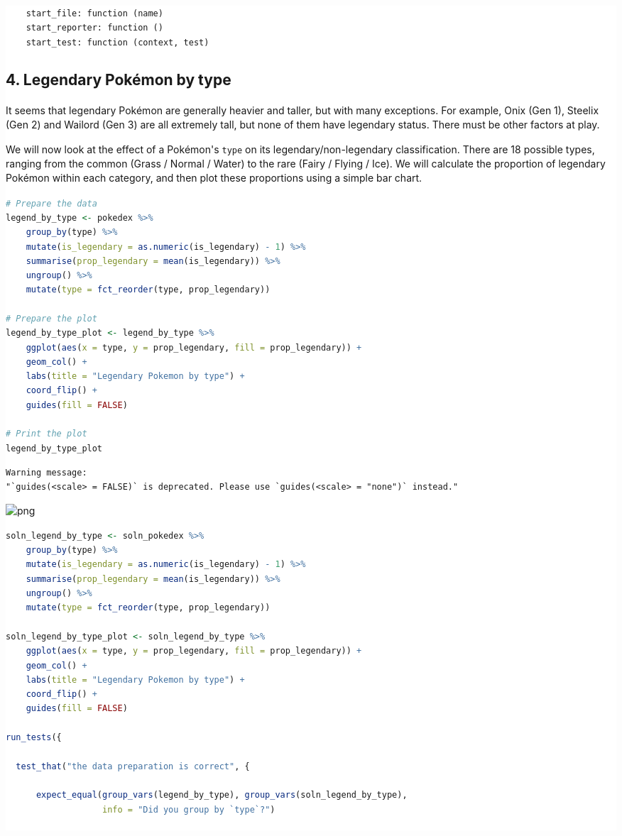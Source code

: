         start_file: function (name) 
        start_reporter: function () 
        start_test: function (context, test) 


## 4. Legendary Pokémon by type
<p>It seems that legendary Pokémon are generally heavier and taller, but with many exceptions. For example, Onix (Gen 1), Steelix (Gen 2) and Wailord (Gen 3) are all extremely tall, but none of them have legendary status. There must be other factors at play.</p>
<p>We will now look at the effect of a Pokémon's <code>type</code> on its legendary/non-legendary classification. There are 18 possible types, ranging from the common (Grass / Normal / Water) to the rare (Fairy / Flying / Ice). We will calculate the proportion of legendary Pokémon within each category, and then plot these proportions using a simple bar chart.</p>


```R
# Prepare the data
legend_by_type <- pokedex %>% 
    group_by(type) %>% 
    mutate(is_legendary = as.numeric(is_legendary) - 1) %>% 
    summarise(prop_legendary = mean(is_legendary)) %>% 
    ungroup() %>% 
    mutate(type = fct_reorder(type, prop_legendary))

# Prepare the plot
legend_by_type_plot <- legend_by_type %>% 
    ggplot(aes(x = type, y = prop_legendary, fill = prop_legendary)) + 
    geom_col() +
    labs(title = "Legendary Pokemon by type") +
    coord_flip() +
    guides(fill = FALSE)

# Print the plot
legend_by_type_plot
```

    Warning message:
    "`guides(<scale> = FALSE)` is deprecated. Please use `guides(<scale> = "none")` instead."




![png](output_10_2.png)



```R
soln_legend_by_type <- soln_pokedex %>% 
    group_by(type) %>% 
    mutate(is_legendary = as.numeric(is_legendary) - 1) %>% 
    summarise(prop_legendary = mean(is_legendary)) %>% 
    ungroup() %>% 
    mutate(type = fct_reorder(type, prop_legendary))

soln_legend_by_type_plot <- soln_legend_by_type %>% 
    ggplot(aes(x = type, y = prop_legendary, fill = prop_legendary)) + 
    geom_col() +
    labs(title = "Legendary Pokemon by type") +
    coord_flip() +
    guides(fill = FALSE)

run_tests({
  
  test_that("the data preparation is correct", {
      
      expect_equal(group_vars(legend_by_type), group_vars(soln_legend_by_type),
                   info = "Did you group by `type`?")
      
```